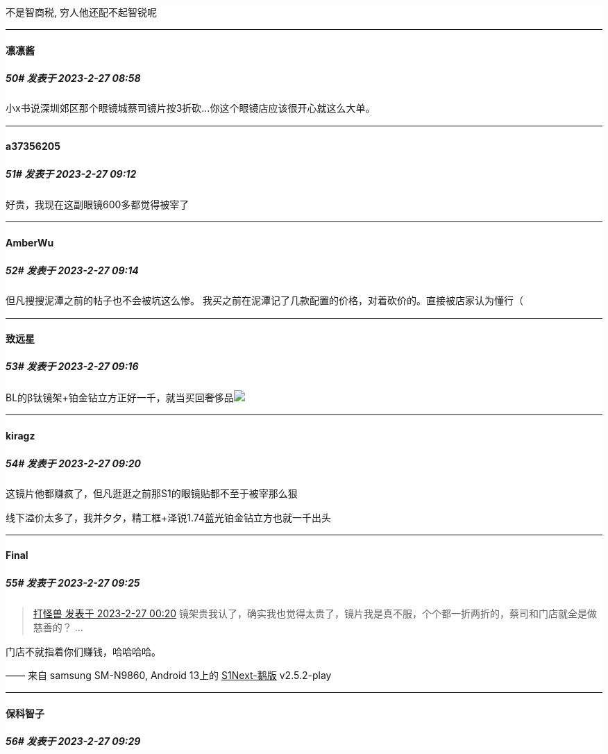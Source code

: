 不是智商税, 穷人他还配不起智锐呢

*****

####  凛凛酱  
##### 50#       发表于 2023-2-27 08:58

小x书说深圳郊区那个眼镜城蔡司镜片按3折砍…你这个眼镜店应该很开心就这么大单。

*****

####  a37356205  
##### 51#       发表于 2023-2-27 09:12

好贵，我现在这副眼镜600多都觉得被宰了

*****

####  AmberWu  
##### 52#       发表于 2023-2-27 09:14

但凡搜搜泥潭之前的帖子也不会被坑这么惨。 我买之前在泥潭记了几款配置的价格，对着砍价的。直接被店家认为懂行（ 

*****

####  致远星  
##### 53#       发表于 2023-2-27 09:16

BL的β钛镜架+铂金钻立方正好一千，就当买回奢侈品<img src="https://static.saraba1st.com/image/smiley/face2017/037.png" referrerpolicy="no-referrer">

*****

####  kiragz  
##### 54#       发表于 2023-2-27 09:20

这镜片他都赚疯了，但凡逛逛之前那S1的眼镜贴都不至于被宰那么狠

线下溢价太多了，我并夕夕，精工框+泽锐1.74蓝光铂金钻立方也就一千出头

*****

####  Final  
##### 55#       发表于 2023-2-27 09:25

<blockquote><a href="httphttps://bbs.saraba1st.com/2b/forum.php?mod=redirect&amp;goto=findpost&amp;pid=59897565&amp;ptid=2121496" target="_blank">打怪兽 发表于 2023-2-27 00:20</a>
镜架贵我认了，确实我也觉得太贵了，镜片我是真不服，个个都一折两折的，蔡司和门店就全是做慈善的？ ...</blockquote>
门店不就指着你们赚钱，哈哈哈哈。

—— 来自 samsung SM-N9860, Android 13上的 [S1Next-鹅版](https://github.com/ykrank/S1-Next/releases) v2.5.2-play

*****

####  保科智子  
##### 56#       发表于 2023-2-27 09:29
